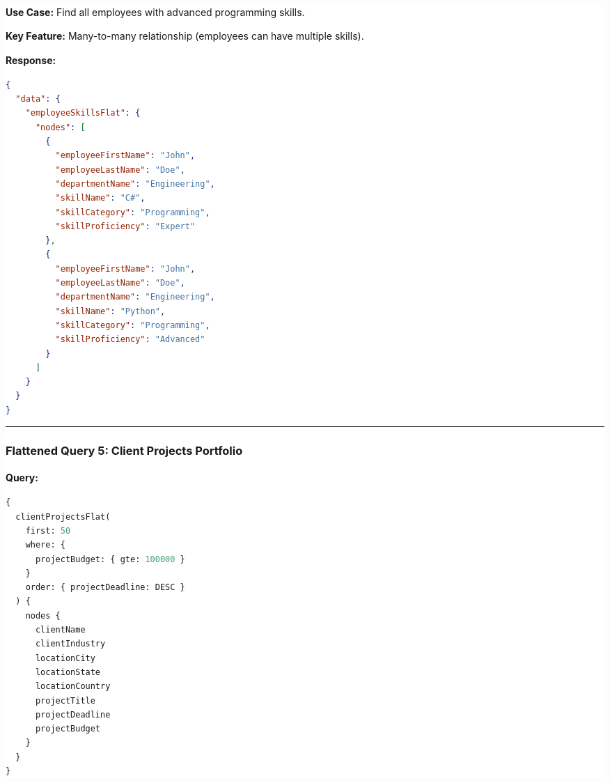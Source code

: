 **Use Case:** Find all employees with advanced programming skills.

**Key Feature:** Many-to-many relationship (employees can have multiple skills).

**Response:**
```json
{
  "data": {
    "employeeSkillsFlat": {
      "nodes": [
        {
          "employeeFirstName": "John",
          "employeeLastName": "Doe",
          "departmentName": "Engineering",
          "skillName": "C#",
          "skillCategory": "Programming",
          "skillProficiency": "Expert"
        },
        {
          "employeeFirstName": "John",
          "employeeLastName": "Doe",
          "departmentName": "Engineering",
          "skillName": "Python",
          "skillCategory": "Programming",
          "skillProficiency": "Advanced"
        }
      ]
    }
  }
}
```

---

### Flattened Query 5: Client Projects Portfolio

**Query:**
```graphql
{
  clientProjectsFlat(
    first: 50
    where: {
      projectBudget: { gte: 100000 }
    }
    order: { projectDeadline: DESC }
  ) {
    nodes {
      clientName
      clientIndustry
      locationCity
      locationState
      locationCountry
      projectTitle
      projectDeadline
      projectBudget
    }
  }
}
```
